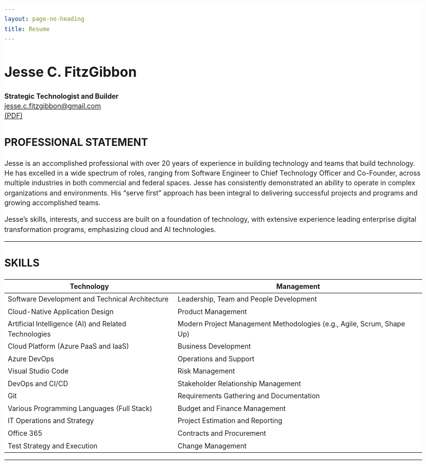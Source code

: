```yaml
---
layout: page-no-heading
title: Resume
---
```


# Jesse C. FitzGibbon

**Strategic Technologist and Builder**<br>
[jesse.c.fitzgibbon@gmail.com](mailto:jesse.c.fitzgibbon@gmail.com)<br>
<a href="../downloads/JesseFitzGibbon2025.pdf" target="_blank">(PDF)</a>

## PROFESSIONAL STATEMENT

Jesse is an accomplished professional with over 20 years of experience in building technology and teams that build technology. He has excelled in a wide spectrum of roles, ranging from Software Engineer to Chief Technology Officer and Co-Founder, across multiple industries in both commercial and federal spaces. Jesse has consistently demonstrated an ability to operate in complex organizations and environments. His “serve first” approach has been integral to delivering successful projects and programs and growing accomplished teams.

Jesse’s skills, interests, and success are built on a foundation of technology, with extensive experience leading enterprise digital transformation programs, emphasizing cloud and AI technologies.

---

## SKILLS

| **Technology** | **Management** |
| --- | --- |
| Software Development and Technical Architecture | Leadership, Team and People Development |
| Cloud-Native Application Design | Product Management |
| Artificial Intelligence (AI) and Related Technologies | Modern Project Management Methodologies (e.g., Agile, Scrum, Shape Up) |
| Cloud Platform (Azure PaaS and IaaS) | Business Development |
| Azure DevOps| Operations and Support |
| Visual Studio Code | Risk Management |
| DevOps and CI/CD  | Stakeholder Relationship Management |
| Git | Requirements Gathering and Documentation |
| Various Programming Languages (Full Stack) | Budget and Finance Management |
| IT Operations and Strategy | Project Estimation and Reporting |
| Office 365| Contracts and Procurement |
| Test Strategy and Execution | Change Management |

---